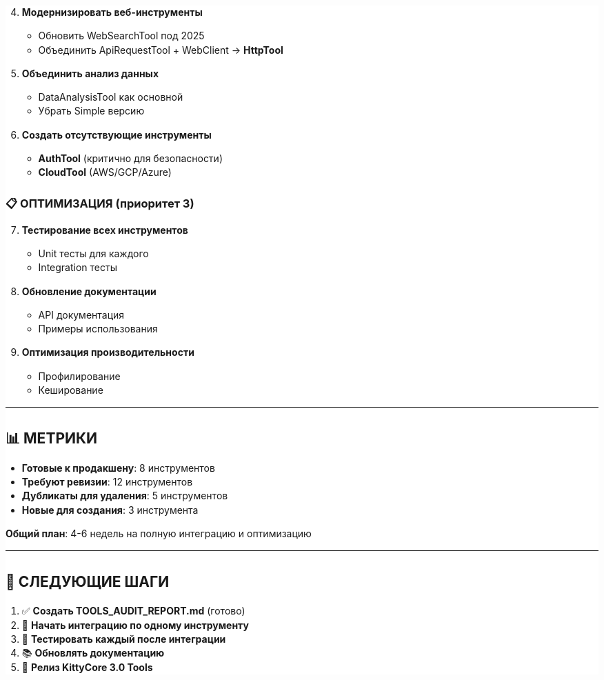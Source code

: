 4. **Модернизировать веб-инструменты**
   - Обновить WebSearchTool под 2025
   - Объединить ApiRequestTool + WebClient → **HttpTool**

5. **Объединить анализ данных**
   - DataAnalysisTool как основной
   - Убрать Simple версию

6. **Создать отсутствующие инструменты**
   - **AuthTool** (критично для безопасности)  
   - **CloudTool** (AWS/GCP/Azure)

### 📋 **ОПТИМИЗАЦИЯ** (приоритет 3)

7. **Тестирование всех инструментов**
   - Unit тесты для каждого
   - Integration тесты

8. **Обновление документации**
   - API документация
   - Примеры использования

9. **Оптимизация производительности**
   - Профилирование
   - Кеширование

---

## 📊 МЕТРИКИ

- **Готовые к продакшену**: 8 инструментов
- **Требуют ревизии**: 12 инструментов  
- **Дубликаты для удаления**: 5 инструментов
- **Новые для создания**: 3 инструмента

**Общий план**: 4-6 недель на полную интеграцию и оптимизацию

---

## 🎯 СЛЕДУЮЩИЕ ШАГИ

1. ✅ **Создать TOOLS_AUDIT_REPORT.md** (готово)
2. 🔄 **Начать интеграцию по одному инструменту**
3. 🧪 **Тестировать каждый после интеграции**  
4. 📚 **Обновлять документацию**
5. 🚀 **Релиз KittyCore 3.0 Tools** 